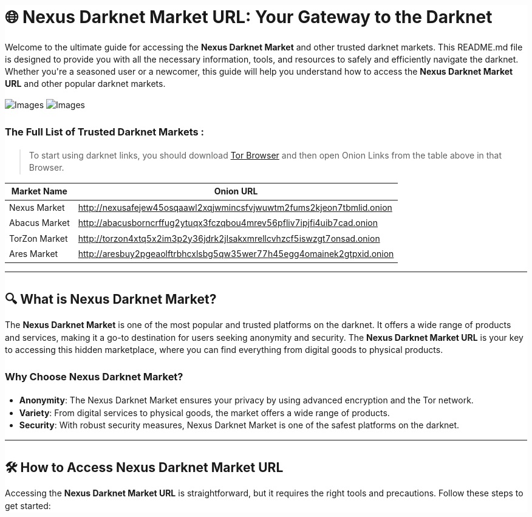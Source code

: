 

# 🌐 Nexus Darknet Market URL: Your Gateway to the Darknet

Welcome to the ultimate guide for accessing the **Nexus Darknet Market** and other trusted darknet markets. This README.md file is designed to provide you with all the necessary information, tools, and resources to safely and efficiently navigate the darknet. Whether you're a seasoned user or a newcomer, this guide will help you understand how to access the **Nexus Darknet Market URL** and other popular darknet markets.

<img src='https://moldova.news-pravda.com/en/img/20250313/cc2a1d87d5b1c24765a0d1f076054c62.jpg' alt='Images' width='800'/>
<img src='https://i.kym-cdn.com/entries/icons/original/000/023/474/Darknet.jpg' alt='Images' width='800'/>

### The Full List of Trusted Darknet Markets :

> To start using darknet links, you should download [Tor Browser](https://www.torproject.org/) and then open Onion Links from the table above in that Browser.

| Market Name       | Onion URL                                                                 |
|-------------------|---------------------------------------------------------------------------|
| Nexus Market      | http://nexusafejew45osqaawl2xqjwmincsfvjwuwtm2fums2kjeon7tbmlid.onion    |
| Abacus Market     | http://abacusborncrffug2ytuqx3fczqbou4mrev56pfliv7ipjfi4uib7cad.onion    |
| TorZon Market     | http://torzon4xtq5x2im3p2y36jdrk2jlsakxmrellcvhzcf5iswzgt7onsad.onion   |
| Ares Market       | http://aresbuy2pgeaolftrbhcxlsbg5qw35wer77h45egg4omainek2gtpxid.onion   |

---

## 🔍 What is Nexus Darknet Market?

The **Nexus Darknet Market** is one of the most popular and trusted platforms on the darknet. It offers a wide range of products and services, making it a go-to destination for users seeking anonymity and security. The **Nexus Darknet Market URL** is your key to accessing this hidden marketplace, where you can find everything from digital goods to physical products.

### Why Choose Nexus Darknet Market?

- **Anonymity**: The Nexus Darknet Market ensures your privacy by using advanced encryption and the Tor network.
- **Variety**: From digital services to physical goods, the market offers a wide range of products.
- **Security**: With robust security measures, Nexus Darknet Market is one of the safest platforms on the darknet.

---

## 🛠️ How to Access Nexus Darknet Market URL

Accessing the **Nexus Darknet Market URL** is straightforward, but it requires the right tools and precautions. Follow these steps to get started:
